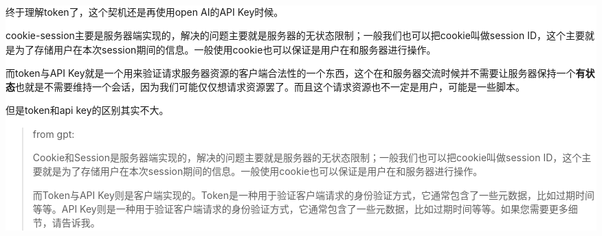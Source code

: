 终于理解token了，这个契机还是再使用open AI的API Key时候。

cookie-session主要是服务器端实现的，解决的问题主要就是服务器的无状态限制；一般我们也可以把cookie叫做session ID，这个主要就是为了存储用户在本次session期间的信息。一般使用cookie也可以保证是用户在和服务器进行操作。

而token与API Key就是一个用来验证请求服务器资源的客户端合法性的一个东西，这个在和服务器交流时候并不需要让服务器保持一个**有状态**也就是不需要维持一个会话，因为我们可能仅仅想请求资源罢了。而且这个请求资源也不一定是用户，可能是一些脚本。

但是token和api key的区别其实不大。

> from gpt:
>
> Cookie和Session是服务器端实现的，解决的问题主要就是服务器的无状态限制；一般我们也可以把cookie叫做session ID，这个主要就是为了存储用户在本次session期间的信息。一般使用cookie也可以保证是用户在和服务器进行操作。
>
> 而Token与API Key则是客户端实现的。Token是一种用于验证客户端请求的身份验证方式，它通常包含了一些元数据，比如过期时间等等。API Key则是一种用于验证客户端请求的身份验证方式，它通常包含了一些元数据，比如过期时间等等。如果您需要更多细节，请告诉我。
